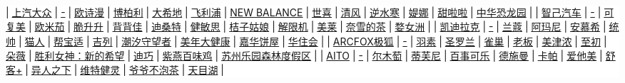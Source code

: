 | [上汽大众](https://www.baidu.com/s?wd=%E4%B8%8A%E6%B1%BD%E5%A4%A7%E4%BC%97) | [-](https://www.baidu.com/s?wd=-) | [欧诗漫](https://www.baidu.com/s?wd=%E6%AC%A7%E8%AF%97%E6%BC%AB) | [博柏利](https://www.baidu.com/s?wd=%E5%8D%9A%E6%9F%8F%E5%88%A9) | [大希地](https://www.baidu.com/s?wd=%E5%A4%A7%E5%B8%8C%E5%9C%B0) | [飞利浦](https://www.baidu.com/s?wd=%E9%A3%9E%E5%88%A9%E6%B5%A6) | [NEW BALANCE](https://www.baidu.com/s?wd=NEW%20BALANCE) | [世喜](https://www.baidu.com/s?wd=%E4%B8%96%E5%96%9C) | [清风](https://www.baidu.com/s?wd=%E6%B8%85%E9%A3%8E) | [逆水寒](https://www.baidu.com/s?wd=%E9%80%86%E6%B0%B4%E5%AF%92) | [媞娜](https://www.baidu.com/s?wd=%E5%AA%9E%E5%A8%9C) | [甜啦啦](https://www.baidu.com/s?wd=%E7%94%9C%E5%95%A6%E5%95%A6) | [中华恐龙园](https://www.baidu.com/s?wd=%E4%B8%AD%E5%8D%8E%E6%81%90%E9%BE%99%E5%9B%AD) |
| [智己汽车](https://www.baidu.com/s?wd=%E6%99%BA%E5%B7%B1%E6%B1%BD%E8%BD%A6) | [-](https://www.baidu.com/s?wd=-) | [可复美](https://www.baidu.com/s?wd=%E5%8F%AF%E5%A4%8D%E7%BE%8E) | [欧米茄](https://www.baidu.com/s?wd=%E6%AC%A7%E7%B1%B3%E8%8C%84) | [脆升升](https://www.baidu.com/s?wd=%E8%84%86%E5%8D%87%E5%8D%87) | [背背佳](https://www.baidu.com/s?wd=%E8%83%8C%E8%83%8C%E4%BD%B3) | [迪桑特](https://www.baidu.com/s?wd=%E8%BF%AA%E6%A1%91%E7%89%B9) | [健敏思](https://www.baidu.com/s?wd=%E5%81%A5%E6%95%8F%E6%80%9D) | [桔子姑娘](https://www.baidu.com/s?wd=%E6%A1%94%E5%AD%90%E5%A7%91%E5%A8%98) | [解限机](https://www.baidu.com/s?wd=%E8%A7%A3%E9%99%90%E6%9C%BA) | [美莱](https://www.baidu.com/s?wd=%E7%BE%8E%E8%8E%B1) | [奈雪的茶](https://www.baidu.com/s?wd=%E5%A5%88%E9%9B%AA%E7%9A%84%E8%8C%B6) | [婺女洲](https://www.baidu.com/s?wd=%E5%A9%BA%E5%A5%B3%E6%B4%B2) |
| [凯迪拉克](https://www.baidu.com/s?wd=%E5%87%AF%E8%BF%AA%E6%8B%89%E5%85%8B) | [-](https://www.baidu.com/s?wd=-) | [兰蔻](https://www.baidu.com/s?wd=%E5%85%B0%E8%94%BB) | [阿玛尼](https://www.baidu.com/s?wd=%E9%98%BF%E7%8E%9B%E5%B0%BC) | [安慕希](https://www.baidu.com/s?wd=%E5%AE%89%E6%85%95%E5%B8%8C) | [统帅](https://www.baidu.com/s?wd=%E7%BB%9F%E5%B8%85) | [猫人](https://www.baidu.com/s?wd=%E7%8C%AB%E4%BA%BA) | [帮宝适](https://www.baidu.com/s?wd=%E5%B8%AE%E5%AE%9D%E9%80%82) | [吉列](https://www.baidu.com/s?wd=%E5%90%89%E5%88%97) | [潮汐守望者](https://www.baidu.com/s?wd=%E6%BD%AE%E6%B1%90%E5%AE%88%E6%9C%9B%E8%80%85) | [美年大健康](https://www.baidu.com/s?wd=%E7%BE%8E%E5%B9%B4%E5%A4%A7%E5%81%A5%E5%BA%B7) | [嘉华饼屋](https://www.baidu.com/s?wd=%E5%98%89%E5%8D%8E%E9%A5%BC%E5%B1%8B) | [华住会](https://www.baidu.com/s?wd=%E5%8D%8E%E4%BD%8F%E4%BC%9A) |
| [ARCFOX极狐](https://www.baidu.com/s?wd=ARCFOX%E6%9E%81%E7%8B%90) | [-](https://www.baidu.com/s?wd=-) | [羽素](https://www.baidu.com/s?wd=%E7%BE%BD%E7%B4%A0) | [圣罗兰](https://www.baidu.com/s?wd=%E5%9C%A3%E7%BD%97%E5%85%B0) | [雀巢](https://www.baidu.com/s?wd=%E9%9B%80%E5%B7%A2) | [老板](https://www.baidu.com/s?wd=%E8%80%81%E6%9D%BF) | [美津浓](https://www.baidu.com/s?wd=%E7%BE%8E%E6%B4%A5%E6%B5%93) | [至初](https://www.baidu.com/s?wd=%E8%87%B3%E5%88%9D) | [朵薇](https://www.baidu.com/s?wd=%E6%9C%B5%E8%96%87) | [胜利女神：新的希望](https://www.baidu.com/s?wd=%E8%83%9C%E5%88%A9%E5%A5%B3%E7%A5%9E%EF%BC%9A%E6%96%B0%E7%9A%84%E5%B8%8C%E6%9C%9B) | [迪巧](https://www.baidu.com/s?wd=%E8%BF%AA%E5%B7%A7) | [紫燕百味鸡](https://www.baidu.com/s?wd=%E7%B4%AB%E7%87%95%E7%99%BE%E5%91%B3%E9%B8%A1) | [苏州乐园森林度假区](https://www.baidu.com/s?wd=%E8%8B%8F%E5%B7%9E%E4%B9%90%E5%9B%AD%E6%A3%AE%E6%9E%97%E5%BA%A6%E5%81%87%E5%8C%BA) |
| [AITO](https://www.baidu.com/s?wd=AITO) | [-](https://www.baidu.com/s?wd=-) | [尔木萄](https://www.baidu.com/s?wd=%E5%B0%94%E6%9C%A8%E8%90%84) | [蒂芙尼](https://www.baidu.com/s?wd=%E8%92%82%E8%8A%99%E5%B0%BC) | [百事可乐](https://www.baidu.com/s?wd=%E7%99%BE%E4%BA%8B%E5%8F%AF%E4%B9%90) | [德施曼](https://www.baidu.com/s?wd=%E5%BE%B7%E6%96%BD%E6%9B%BC) | [卡帕](https://www.baidu.com/s?wd=%E5%8D%A1%E5%B8%95) | [爱他美](https://www.baidu.com/s?wd=%E7%88%B1%E4%BB%96%E7%BE%8E) | [舒客+](https://www.baidu.com/s?wd=%E8%88%92%E5%AE%A2%2B) | [异人之下](https://www.baidu.com/s?wd=%E5%BC%82%E4%BA%BA%E4%B9%8B%E4%B8%8B) | [维特健灵](https://www.baidu.com/s?wd=%E7%BB%B4%E7%89%B9%E5%81%A5%E7%81%B5) | [爷爷不泡茶](https://www.baidu.com/s?wd=%E7%88%B7%E7%88%B7%E4%B8%8D%E6%B3%A1%E8%8C%B6) | [天目湖](https://www.baidu.com/s?wd=%E5%A4%A9%E7%9B%AE%E6%B9%96) |

